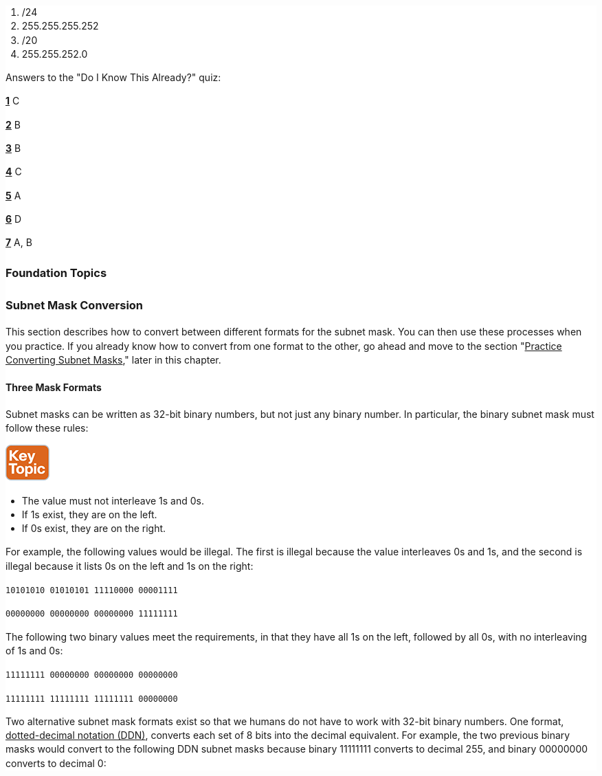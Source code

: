 1. /24
2. 255.255.255.252
3. /20
4. 255.255.252.0

Answers to the "Do I Know This Already?" quiz:

**[1](vol1_appc.md#ques13_1)** C

**[2](vol1_appc.md#ques13_2)** B

**[3](vol1_appc.md#ques13_3)** B

**[4](vol1_appc.md#ques13_4)** C

**[5](vol1_appc.md#ques13_5)** A

**[6](vol1_appc.md#ques13_6)** D

**[7](vol1_appc.md#ques13_7)** A, B

### Foundation Topics

### Subnet Mask Conversion

This section describes how to convert between different formats for the subnet mask. You can then use these processes when you practice. If you already know how to convert from one format to the other, go ahead and move to the section "[Practice Converting Subnet Masks](vol1_ch13.md#ch13lev2sec5)," later in this chapter.

#### Three Mask Formats

Subnet masks can be written as 32-bit binary numbers, but not just any binary number. In particular, the binary subnet mask must follow these rules:

![Key Topic button icon.](images/vol1_key_topic.jpg)

* The value must not interleave 1s and 0s.
* If 1s exist, they are on the left.
* If 0s exist, they are on the right.

For example, the following values would be illegal. The first is illegal because the value interleaves 0s and 1s, and the second is illegal because it lists 0s on the left and 1s on the right:

`10101010 01010101 11110000 00001111`

`00000000 00000000 00000000 11111111`

The following two binary values meet the requirements, in that they have all 1s on the left, followed by all 0s, with no interleaving of 1s and 0s:

`11111111 00000000 00000000 00000000`

`11111111 11111111 11111111 00000000`

Two alternative subnet mask formats exist so that we humans do not have to work with 32-bit binary numbers. One format, [dotted-decimal notation (DDN)](vol1_gloss.md#gloss_113), converts each set of 8 bits into the decimal equivalent. For example, the two previous binary masks would convert to the following DDN subnet masks because binary 11111111 converts to decimal 255, and binary 00000000 converts to decimal 0:
